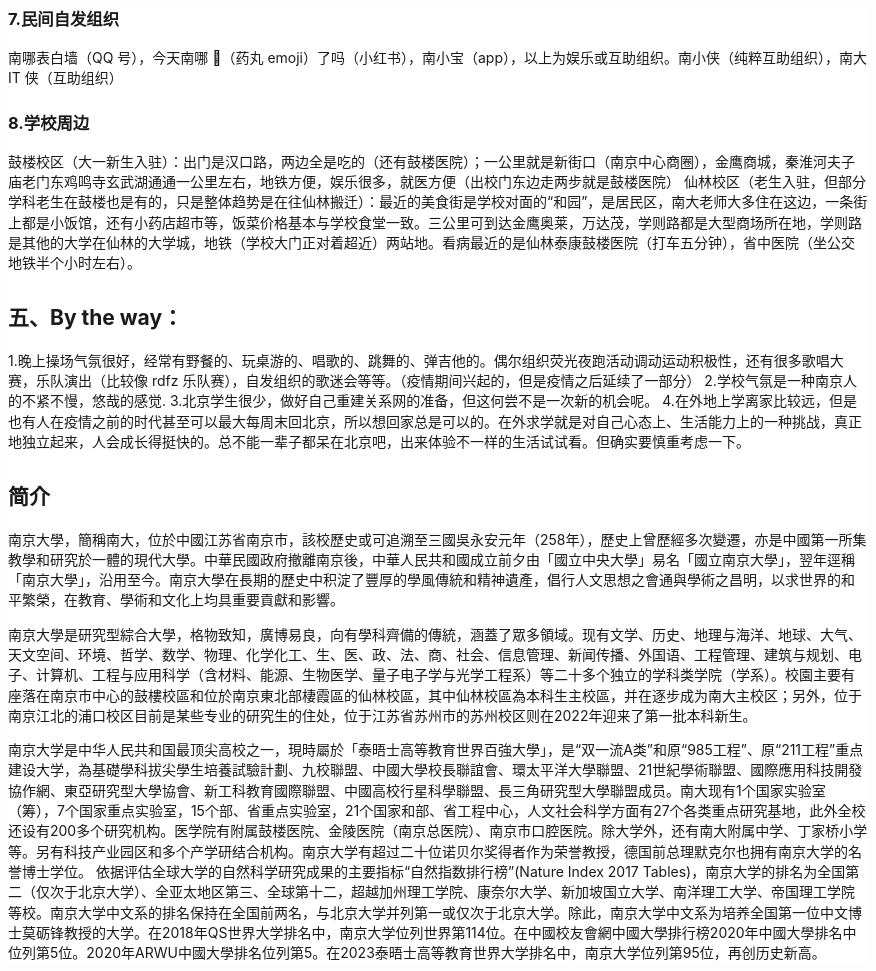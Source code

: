 ### 7.民间自发组织

南哪表白墙（QQ 号），今天南哪 💊（药丸 emoji）了吗（小红书），南小宝（app），以上为娱乐或互助组织。南小侠（纯粹互助组织），南大 IT 侠（互助组织）

### 8.学校周边

鼓楼校区（大一新生入驻）：出门是汉口路，两边全是吃的（还有鼓楼医院）；一公里就是新街口（南京中心商圈），金鹰商城，秦淮河夫子庙老门东鸡鸣寺玄武湖通通一公里左右，地铁方便，娱乐很多，就医方便（出校门东边走两步就是鼓楼医院）
仙林校区（老生入驻，但部分学科老生在鼓楼也是有的，只是整体趋势是在往仙林搬迁）：最近的美食街是学校对面的“和园”，是居民区，南大老师大多住在这边，一条街上都是小饭馆，还有小药店超市等，饭菜价格基本与学校食堂一致。三公里可到达金鹰奥莱，万达茂，学则路都是大型商场所在地，学则路是其他的大学在仙林的大学城，地铁（学校大门正对着超近）两站地。看病最近的是仙林泰康鼓楼医院（打车五分钟），省中医院（坐公交地铁半个小时左右）。

## 五、By the way：

1.晚上操场气氛很好，经常有野餐的、玩桌游的、唱歌的、跳舞的、弹吉他的。偶尔组织荧光夜跑活动调动运动积极性，还有很多歌唱大赛，乐队演出（比较像 rdfz 乐队赛），自发组织的歌迷会等等。（疫情期间兴起的，但是疫情之后延续了一部分） 2.学校气氛是一种南京人的不紧不慢，悠哉的感觉. 3.北京学生很少，做好自己重建关系网的准备，但这何尝不是一次新的机会呢。 4.在外地上学离家比较远，但是也有人在疫情之前的时代甚至可以最大每周末回北京，所以想回家总是可以的。在外求学就是对自己心态上、生活能力上的一种挑战，真正地独立起来，人会成长得挺快的。总不能一辈子都呆在北京吧，出来体验不一样的生活试试看。但确实要慎重考虑一下。

## 简介

南京大學，簡稱南大，位於中國江苏省南京市，該校歷史或可追溯至三國吳永安元年（258年），歷史上曾歷經多次變遷，亦是中國第一所集教學和研究於一體的現代大學。中華民國政府撤離南京後，中華人民共和國成立前夕由「國立中央大學」易名「國立南京大學」，翌年逕稱「南京大學」，沿用至今。南京大學在長期的歷史中积淀了豐厚的學風傳統和精神遺產，倡行人文思想之會通與學術之昌明，以求世界的和平繁榮，在教育、學術和文化上均具重要貢獻和影響。

南京大學是研究型綜合大學，格物致知，廣博易良，向有學科齊備的傳統，涵蓋了眾多領域。现有文学、历史、地理与海洋、地球、大气、天文空间、环境、哲学、数学、物理、化学化工、生、医、政、法、商、社会、信息管理、新闻传播、外国语、工程管理、建筑与规划、电子、计算机、工程与应用科学（含材料、能源、生物医学、量子电子学与光学工程系）等二十多个独立的学科类学院（学系）。校園主要有座落在南京市中心的鼓樓校區和位於南京東北部棲霞區的仙林校區，其中仙林校區為本科生主校區，并在逐步成为南大主校区；另外，位于南京江北的浦口校区目前是某些专业的研究生的住处，位于江苏省苏州市的苏州校区则在2022年迎来了第一批本科新生。

南京大学是中华人民共和国最顶尖高校之一，現時屬於「泰晤士高等教育世界百強大學」，是“双一流A类”和原“985工程”、原“211工程”重点建设大学，為基礎學科拔尖學生培養試驗計劃、九校聯盟、中國大學校長聯誼會、環太平洋大學聯盟、21世紀學術聯盟、國際應用科技開發協作網、東亞研究型大學協會、新工科教育國際聯盟、中國高校行星科學聯盟、長三角研究型大學聯盟成员。南大现有1个国家实验室（筹），7个国家重点实验室，15个部、省重点实验室，21个国家和部、省工程中心，人文社会科学方面有27个各类重点研究基地，此外全校还设有200多个研究机构。医学院有附属鼓楼医院、金陵医院（南京总医院）、南京市口腔医院。除大学外，还有南大附属中学、丁家桥小学等。另有科技产业园区和多个产学研结合机构。南京大学有超过二十位诺贝尔奖得者作为荣誉教授，德国前总理默克尔也拥有南京大学的名誉博士学位。 依据评估全球大学的自然科学研究成果的主要指标“自然指数排行榜”(Nature Index 2017 Tables)，南京大学的排名为全国第二（仅次于北京大学）、全亚太地区第三、全球第十二，超越加州理工学院、康奈尔大学、新加坡国立大学、南洋理工大学、帝国理工学院等校。南京大学中文系的排名保持在全国前两名，与北京大学并列第一或仅次于北京大学。除此，南京大学中文系为培养全国第一位中文博士莫砺锋教授的大学。在2018年QS世界大学排名中，南京大学位列世界第114位。在中國校友會網中國大學排行榜2020年中國大學排名中位列第5位。2020年ARWU中國大學排名位列第5。在2023泰晤士高等教育世界大学排名中，南京大学位列第95位，再创历史新高。
